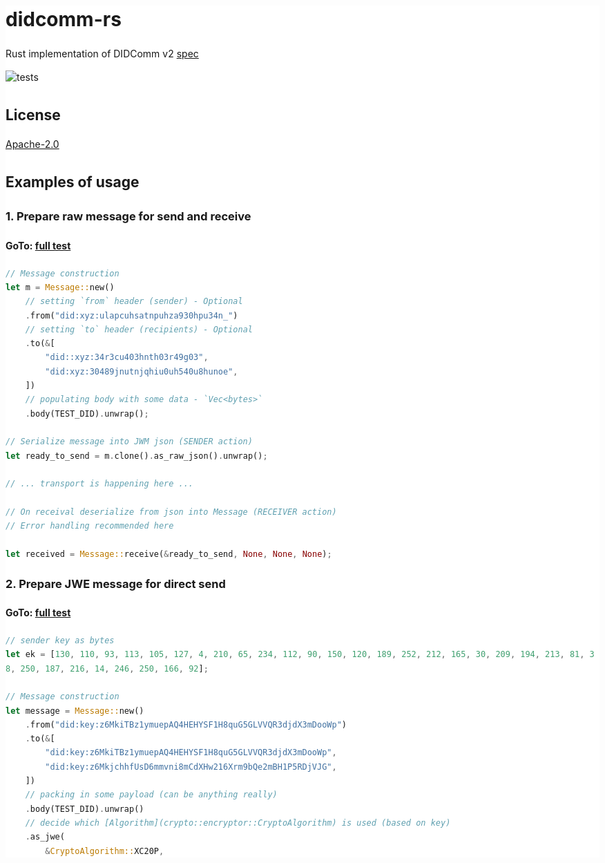 # didcomm-rs

Rust implementation of DIDComm v2 [spec](https://identity.foundation/didcomm-messaging/spec)

![tests](https://github.com/decentralized-identity/didcomm-rs/workflows/tests/badge.svg)

## License

[Apache-2.0](LICENSE.md)

## Examples of usage

### 1. Prepare raw message for send and receive

#### GoTo: [full test][send_receive_raw]

```rust
// Message construction
let m = Message::new()
    // setting `from` header (sender) - Optional
    .from("did:xyz:ulapcuhsatnpuhza930hpu34n_")
    // setting `to` header (recipients) - Optional
    .to(&[
        "did::xyz:34r3cu403hnth03r49g03",
        "did:xyz:30489jnutnjqhiu0uh540u8hunoe",
    ])
    // populating body with some data - `Vec<bytes>`
    .body(TEST_DID).unwrap();

// Serialize message into JWM json (SENDER action)
let ready_to_send = m.clone().as_raw_json().unwrap();

// ... transport is happening here ...

// On receival deserialize from json into Message (RECEIVER action)
// Error handling recommended here

let received = Message::receive(&ready_to_send, None, None, None);
```

### 2. Prepare JWE message for direct send

#### GoTo: [full test][send_receive_encrypted_xc20p_json_test]

```rust
// sender key as bytes
let ek = [130, 110, 93, 113, 105, 127, 4, 210, 65, 234, 112, 90, 150, 120, 189, 252, 212, 165, 30, 209, 194, 213, 81, 38, 250, 187, 216, 14, 246, 250, 166, 92];

// Message construction
let message = Message::new()
    .from("did:key:z6MkiTBz1ymuepAQ4HEHYSF1H8quG5GLVVQR3djdX3mDooWp")
    .to(&[
        "did:key:z6MkiTBz1ymuepAQ4HEHYSF1H8quG5GLVVQR3djdX3mDooWp",
        "did:key:z6MkjchhfUsD6mmvni8mCdXHw216Xrm9bQe2mBH1P5RDjVJG",
    ])
    // packing in some payload (can be anything really)
    .body(TEST_DID).unwrap()
    // decide which [Algorithm](crypto::encryptor::CryptoAlgorithm) is used (based on key)
    .as_jwe(
        &CryptoAlgorithm::XC20P,
```

[crypter]: https://github.com/evannetwork/didcomm-rs/blob/master/src/crypto/mod.rs#L30
[send_receive_raw]: https://github.com/evannetwork/didcomm-rs/blob/master/tests/send_receive.rs#L16
[send_receive_encrypted_xc20p_json_test]: https://github.com/evannetwork/didcomm-rs/blob/master/tests/send_receive.rs#L42
[send_receive_mediated_encrypted_xc20p_json_test]: https://github.com/evannetwork/didcomm-rs/blob/master/tests/send_receive.rs#L84
[send_receive_direct_signed_and_encrypted_xc20p_test]: https://github.com/evannetwork/didcomm-rs/blob/master/tests/send_receive.rs#L164
[send_receive_didkey_test]: https://github.com/evannetwork/didcomm-rs/blob/master/src/messages/message.rs#L482
[shape_desired_test]: https://github.com/evannetwork/didcomm-rs/blob/main/tests/shape.rs#L21
[signer]: https://github.com/evannetwork/didcomm-rs/blob/master/src/crypto/mod.rs#L39